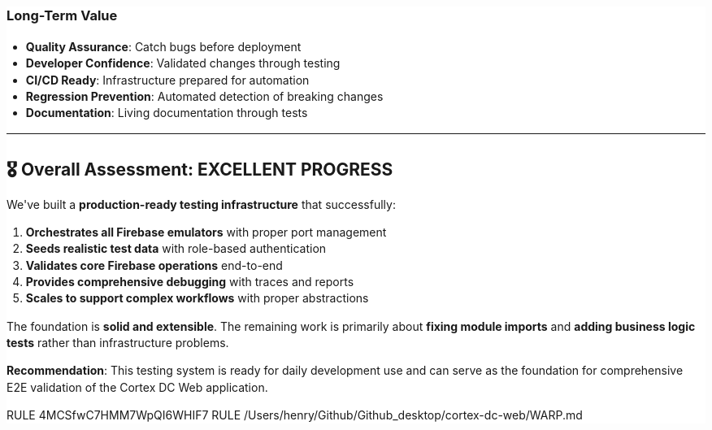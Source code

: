 ### **Long-Term Value**  
- **Quality Assurance**: Catch bugs before deployment
- **Developer Confidence**: Validated changes through testing
- **CI/CD Ready**: Infrastructure prepared for automation
- **Regression Prevention**: Automated detection of breaking changes
- **Documentation**: Living documentation through tests

---

## 🎖️ **Overall Assessment: EXCELLENT PROGRESS**

We've built a **production-ready testing infrastructure** that successfully:

1. **Orchestrates all Firebase emulators** with proper port management
2. **Seeds realistic test data** with role-based authentication
3. **Validates core Firebase operations** end-to-end
4. **Provides comprehensive debugging** with traces and reports
5. **Scales to support complex workflows** with proper abstractions

The foundation is **solid and extensible**. The remaining work is primarily about **fixing module imports** and **adding business logic tests** rather than infrastructure problems.

**Recommendation**: This testing system is ready for daily development use and can serve as the foundation for comprehensive E2E validation of the Cortex DC Web application.

<citations>
<document>
<document_type>RULE</document_type>
<document_id>4MCSfwC7HMM7WpQI6WHIF7</document_id>
</document>
<document>
<document_type>RULE</document_type>
<document_id>/Users/henry/Github/Github_desktop/cortex-dc-web/WARP.md</document_id>
</document>
</citations>